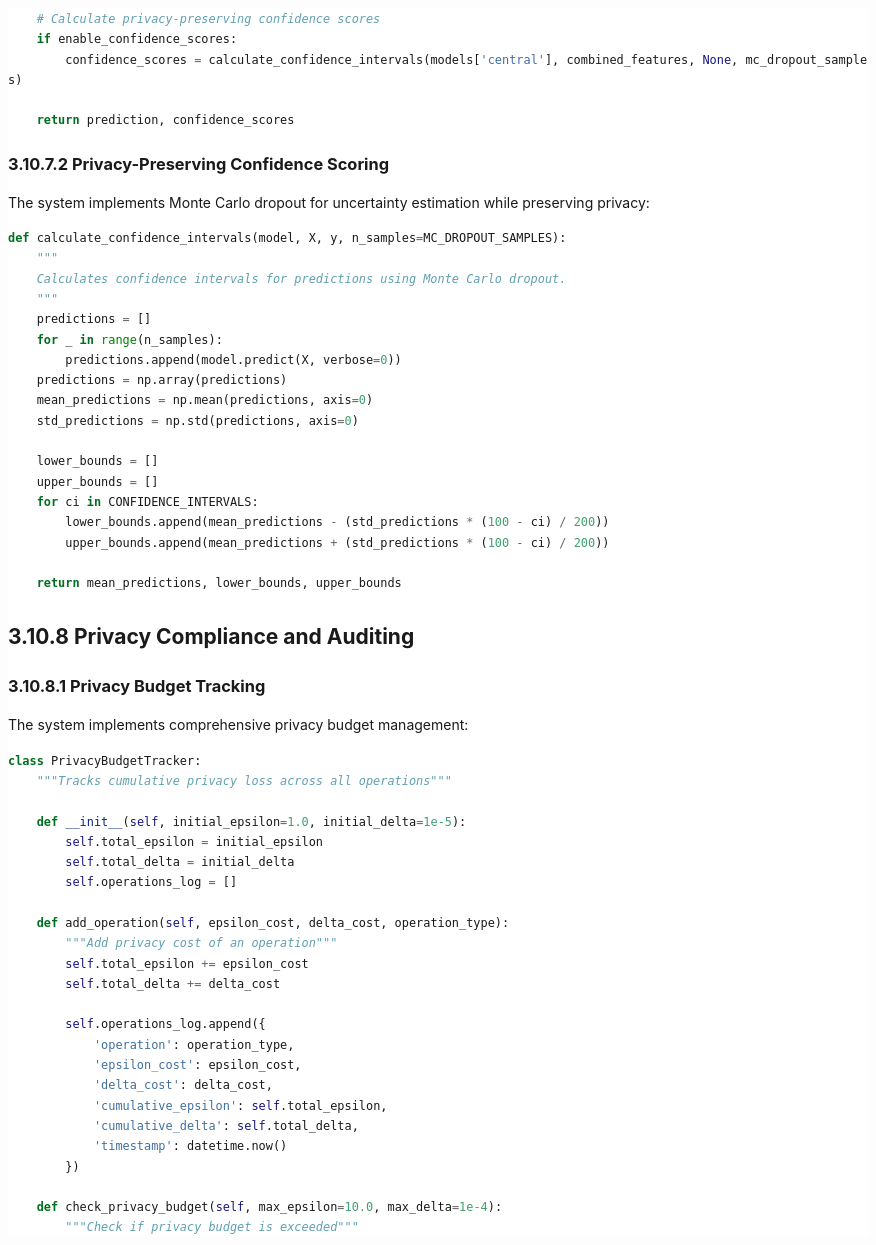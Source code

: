 ```python
    # Calculate privacy-preserving confidence scores
    if enable_confidence_scores:
        confidence_scores = calculate_confidence_intervals(models['central'], combined_features, None, mc_dropout_samples)
    
    return prediction, confidence_scores
```

### 3.10.7.2 Privacy-Preserving Confidence Scoring

The system implements Monte Carlo dropout for uncertainty estimation while preserving privacy:

```python
def calculate_confidence_intervals(model, X, y, n_samples=MC_DROPOUT_SAMPLES):
    """
    Calculates confidence intervals for predictions using Monte Carlo dropout.
    """
    predictions = []
    for _ in range(n_samples):
        predictions.append(model.predict(X, verbose=0))
    predictions = np.array(predictions)
    mean_predictions = np.mean(predictions, axis=0)
    std_predictions = np.std(predictions, axis=0)

    lower_bounds = []
    upper_bounds = []
    for ci in CONFIDENCE_INTERVALS:
        lower_bounds.append(mean_predictions - (std_predictions * (100 - ci) / 200))
        upper_bounds.append(mean_predictions + (std_predictions * (100 - ci) / 200))

    return mean_predictions, lower_bounds, upper_bounds
```

## 3.10.8 Privacy Compliance and Auditing

### 3.10.8.1 Privacy Budget Tracking

The system implements comprehensive privacy budget management:

```python
class PrivacyBudgetTracker:
    """Tracks cumulative privacy loss across all operations"""
    
    def __init__(self, initial_epsilon=1.0, initial_delta=1e-5):
        self.total_epsilon = initial_epsilon
        self.total_delta = initial_delta
        self.operations_log = []
    
    def add_operation(self, epsilon_cost, delta_cost, operation_type):
        """Add privacy cost of an operation"""
        self.total_epsilon += epsilon_cost
        self.total_delta += delta_cost
        
        self.operations_log.append({
            'operation': operation_type,
            'epsilon_cost': epsilon_cost,
            'delta_cost': delta_cost,
            'cumulative_epsilon': self.total_epsilon,
            'cumulative_delta': self.total_delta,
            'timestamp': datetime.now()
        })
    
    def check_privacy_budget(self, max_epsilon=10.0, max_delta=1e-4):
        """Check if privacy budget is exceeded"""
```